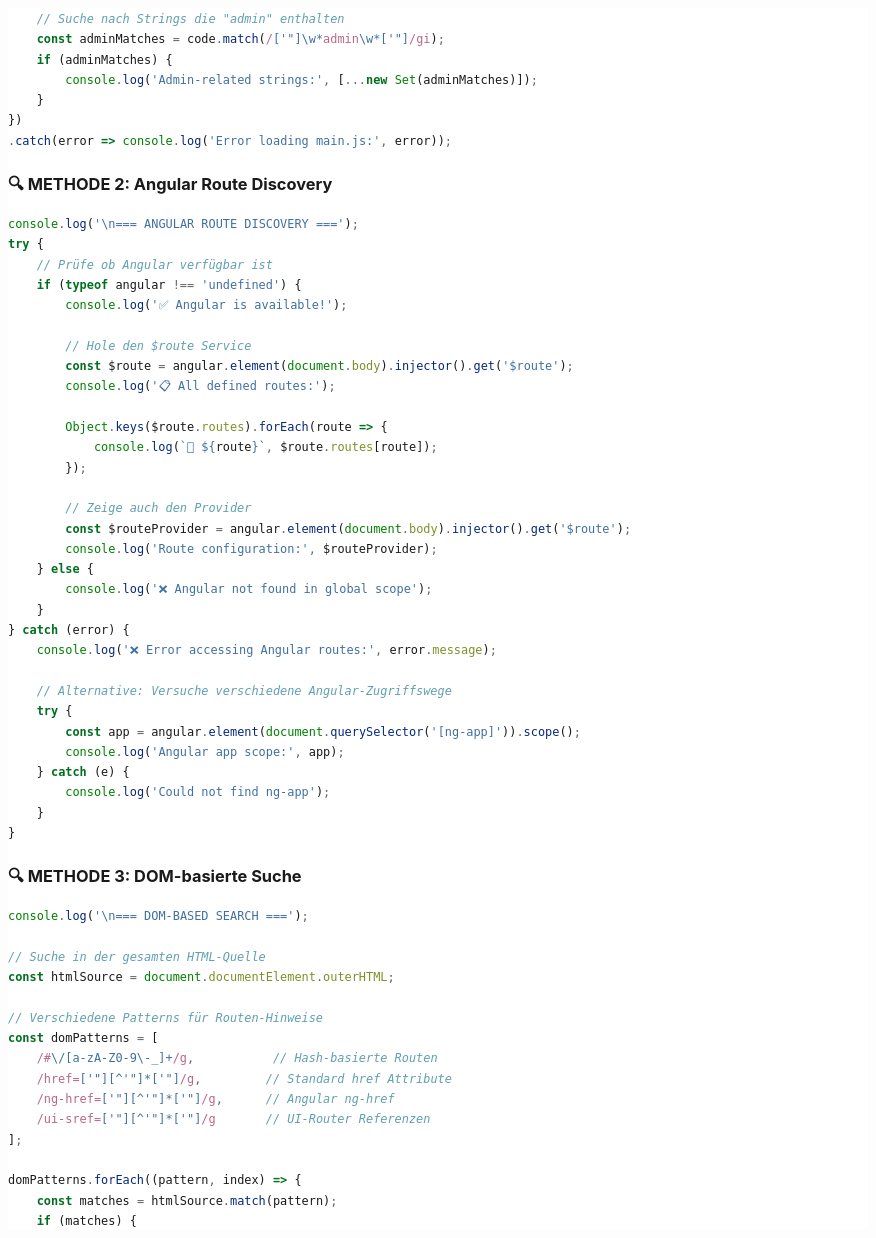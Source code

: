 ```javascript
    // Suche nach Strings die "admin" enthalten
    const adminMatches = code.match(/['"]\w*admin\w*['"]/gi);
    if (adminMatches) {
        console.log('Admin-related strings:', [...new Set(adminMatches)]);
    }
})
.catch(error => console.log('Error loading main.js:', error));
```

### 🔍 METHODE 2: Angular Route Discovery

```javascript
console.log('\n=== ANGULAR ROUTE DISCOVERY ===');
try {
    // Prüfe ob Angular verfügbar ist
    if (typeof angular !== 'undefined') {
        console.log('✅ Angular is available!');

        // Hole den $route Service
        const $route = angular.element(document.body).injector().get('$route');
        console.log('📋 All defined routes:');
        
        Object.keys($route.routes).forEach(route => {
            console.log(`🔗 ${route}`, $route.routes[route]);
        });
        
        // Zeige auch den Provider
        const $routeProvider = angular.element(document.body).injector().get('$route');
        console.log('Route configuration:', $routeProvider);
    } else {
        console.log('❌ Angular not found in global scope');
    }
} catch (error) {
    console.log('❌ Error accessing Angular routes:', error.message);

    // Alternative: Versuche verschiedene Angular-Zugriffswege
    try {
        const app = angular.element(document.querySelector('[ng-app]')).scope();
        console.log('Angular app scope:', app);
    } catch (e) {
        console.log('Could not find ng-app');
    }
}
```

### 🔍 METHODE 3: DOM-basierte Suche

```javascript
console.log('\n=== DOM-BASED SEARCH ===');

// Suche in der gesamten HTML-Quelle
const htmlSource = document.documentElement.outerHTML;

// Verschiedene Patterns für Routen-Hinweise
const domPatterns = [
    /#\/[a-zA-Z0-9\-_]+/g,           // Hash-basierte Routen
    /href=['"][^'"]*['"]/g,         // Standard href Attribute
    /ng-href=['"][^'"]*['"]/g,      // Angular ng-href
    /ui-sref=['"][^'"]*['"]/g       // UI-Router Referenzen
];

domPatterns.forEach((pattern, index) => {
    const matches = htmlSource.match(pattern);
    if (matches) {
```